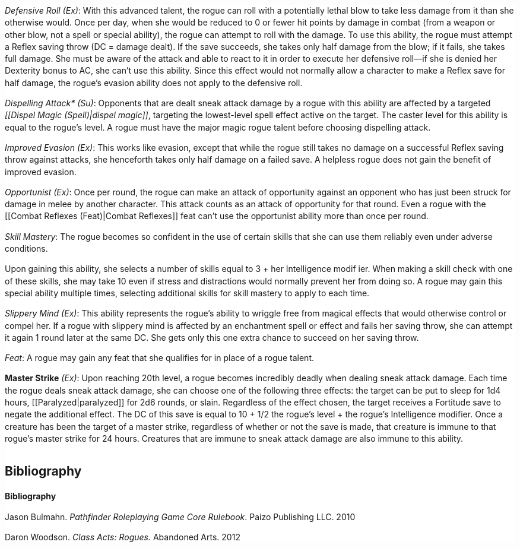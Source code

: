 *Defensive Roll (Ex)*: With this advanced talent, the rogue can roll with a potentially lethal blow to take less damage from it than she otherwise would. Once per day, when she would be reduced to 0 or fewer hit points by damage in combat (from a weapon or other blow, not a spell or special ability), the rogue can attempt to roll with the damage. To use this ability, the rogue must attempt a Reflex saving throw (DC = damage dealt). If the save succeeds, she takes only half damage from the blow; if it fails, she takes full damage. She must be aware of the attack and able to react to it in order to execute her defensive roll—if she is denied her Dexterity bonus to AC, she can’t use this ability. Since this effect would not normally allow a character to make a Reflex save for half damage, the rogue’s evasion ability does not apply to the defensive roll.

*Dispelling Attack\* (Su)*: Opponents that are dealt sneak attack damage by a rogue with this ability are affected by a targeted *[[Dispel Magic (Spell)|dispel magic]]*, targeting the lowest-level spell effect active on the target. The caster level for this ability is equal to the rogue’s level. A rogue must have the major magic rogue talent before choosing dispelling attack.

*Improved Evasion (Ex)*: This works like evasion, except that while the rogue still takes no damage on a successful Reflex saving throw against attacks, she henceforth takes only half damage on a failed save. A helpless rogue does not gain the benefit of improved evasion.

*Opportunist (Ex)*: Once per round, the rogue can make an attack of opportunity against an opponent who has just been struck for damage in melee by another character. This attack counts as an attack of opportunity for that round. Even a rogue with the [[Combat Reflexes (Feat)|Combat Reflexes]] feat can’t use the opportunist ability more than once per round.

*Skill Mastery*: The rogue becomes so confident in the use of certain skills that she can use them reliably even under adverse conditions.

Upon gaining this ability, she selects a number of skills equal to 3 + her Intelligence modif ier. When making a skill check with one of these skills, she may take 10 even if stress and distractions would normally prevent her from doing so. A rogue may gain this special ability multiple times, selecting additional skills for skill mastery to apply to each time.

*Slippery Mind (Ex)*: This ability represents the rogue’s ability to wriggle free from magical effects that would otherwise control or compel her. If a rogue with slippery mind is affected by an enchantment spell or effect and fails her saving throw, she can attempt it again 1 round later at the same DC. She gets only this one extra chance to succeed on her saving throw.

*Feat*: A rogue may gain any feat that she qualifies for in place of a rogue talent.

**Master Strike** *(Ex)*: Upon reaching 20th level, a rogue becomes incredibly deadly when dealing sneak attack damage. Each time the rogue deals sneak attack damage, she can choose one of the following three effects: the target can be put to sleep for 1d4 hours, [[Paralyzed|paralyzed]] for 2d6 rounds, or slain. Regardless of the effect chosen, the target receives a Fortitude save to negate the additional effect. The DC of this save is equal to 10 + 1/2 the rogue’s level + the rogue’s Intelligence modifier. Once a creature has been the target of a master strike, regardless of whether or not the save is made, that creature is immune to that rogue’s master strike for 24 hours. Creatures that are immune to sneak attack damage are also immune to this ability.



## Bibliography
**Bibliography**

Jason Bulmahn. *Pathfinder Roleplaying Game Core Rulebook*. Paizo Publishing LLC. 2010

Daron Woodson. *Class Acts: Rogues.* Abandoned Arts. 2012
